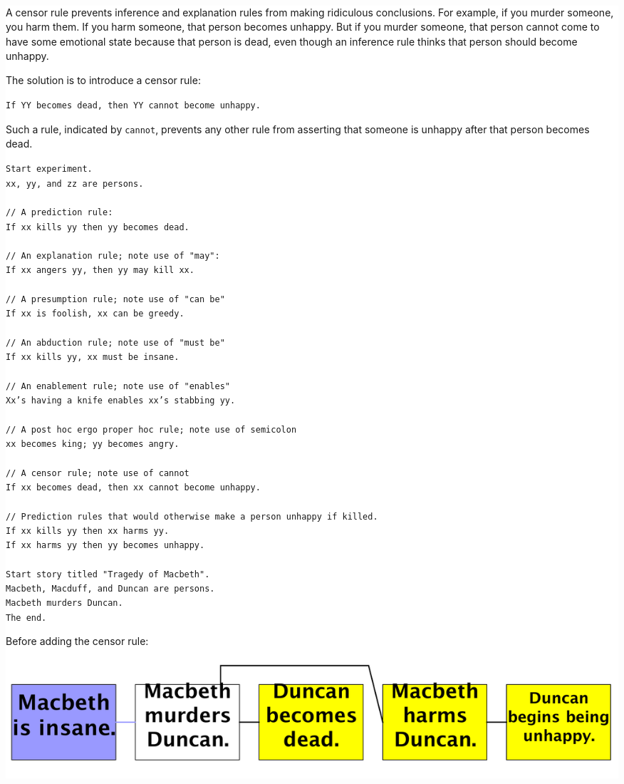 A censor rule prevents inference and explanation rules from making ridiculous conclusions. For example, if you murder someone, you harm them. If you harm someone, that person becomes unhappy. But if you murder someone, that person cannot come to have some emotional state because that person is dead, even though an inference rule thinks that person should become unhappy.

The solution is to introduce a censor rule:

`If YY becomes dead, then YY cannot become unhappy.`

Such a rule, indicated by `cannot`, prevents any other rule from asserting that someone is unhappy after that person becomes dead.

```
Start experiment.
xx, yy, and zz are persons.

// A prediction rule:
If xx kills yy then yy becomes dead.

// An explanation rule; note use of "may":
If xx angers yy, then yy may kill xx.

// A presumption rule; note use of "can be"
If xx is foolish, xx can be greedy.

// An abduction rule; note use of "must be"
If xx kills yy, xx must be insane.

// An enablement rule; note use of "enables"
Xx’s having a knife enables xx’s stabbing yy.

// A post hoc ergo proper hoc rule; note use of semicolon
xx becomes king; yy becomes angry.

// A censor rule; note use of cannot
If xx becomes dead, then xx cannot become unhappy.

// Prediction rules that would otherwise make a person unhappy if killed.
If xx kills yy then xx harms yy.
If xx harms yy then yy becomes unhappy.

Start story titled "Tragedy of Macbeth".
Macbeth, Macduff, and Duncan are persons.
Macbeth murders Duncan.
The end.
```

Before adding the censor rule:

![genesese-censor-1](imgs/genesese-censor-1.png)
